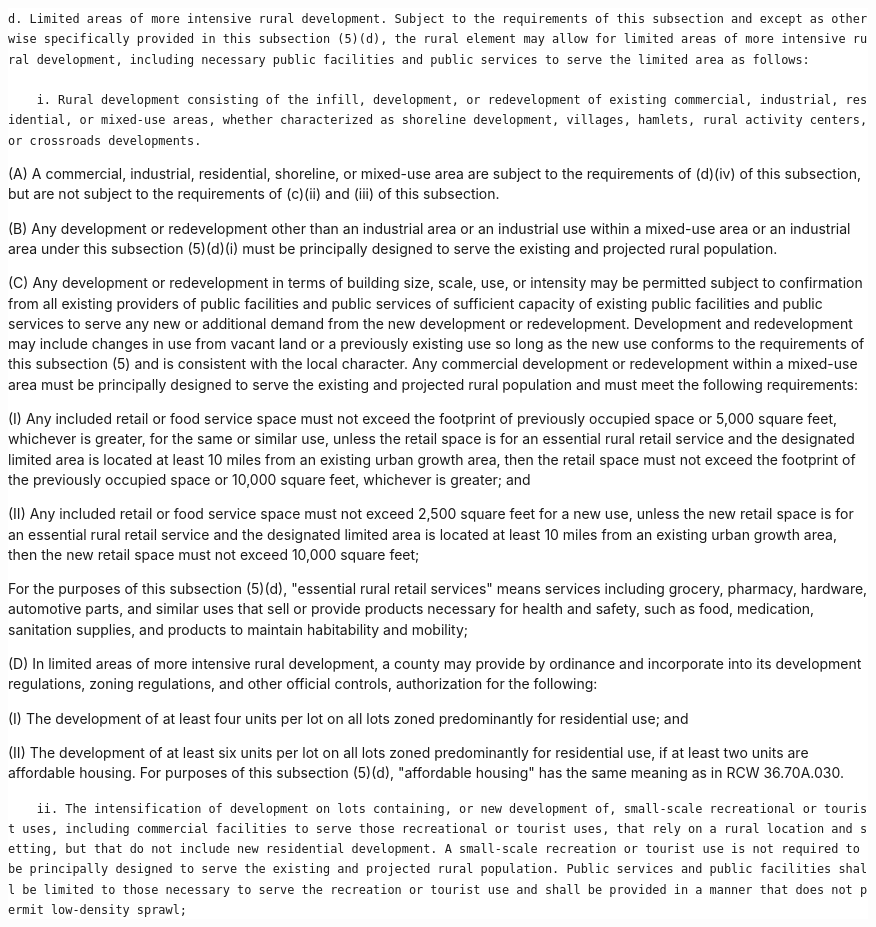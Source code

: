     d. Limited areas of more intensive rural development. Subject to the requirements of this subsection and except as otherwise specifically provided in this subsection (5)(d), the rural element may allow for limited areas of more intensive rural development, including necessary public facilities and public services to serve the limited area as follows:

        i. Rural development consisting of the infill, development, or redevelopment of existing commercial, industrial, residential, or mixed-use areas, whether characterized as shoreline development, villages, hamlets, rural activity centers, or crossroads developments.

(A) A commercial, industrial, residential, shoreline, or mixed-use area are subject to the requirements of (d)(iv) of this subsection, but are not subject to the requirements of (c)(ii) and (iii) of this subsection.

(B) Any development or redevelopment other than an industrial area or an industrial use within a mixed-use area or an industrial area under this subsection (5)(d)(i) must be principally designed to serve the existing and projected rural population.

(C) Any development or redevelopment in terms of building size, scale, use, or intensity may be permitted subject to confirmation from all existing providers of public facilities and public services of sufficient capacity of existing public facilities and public services to serve any new or additional demand from the new development or redevelopment. Development and redevelopment may include changes in use from vacant land or a previously existing use so long as the new use conforms to the requirements of this subsection (5) and is consistent with the local character. Any commercial development or redevelopment within a mixed-use area must be principally designed to serve the existing and projected rural population and must meet the following requirements:

(I) Any included retail or food service space must not exceed the footprint of previously occupied space or 5,000 square feet, whichever is greater, for the same or similar use, unless the retail space is for an essential rural retail service and the designated limited area is located at least 10 miles from an existing urban growth area, then the retail space must not exceed the footprint of the previously occupied space or 10,000 square feet, whichever is greater; and

(II) Any included retail or food service space must not exceed 2,500 square feet for a new use, unless the new retail space is for an essential rural retail service and the designated limited area is located at least 10 miles from an existing urban growth area, then the new retail space must not exceed 10,000 square feet;

For the purposes of this subsection (5)(d), "essential rural retail services" means services including grocery, pharmacy, hardware, automotive parts, and similar uses that sell or provide products necessary for health and safety, such as food, medication, sanitation supplies, and products to maintain habitability and mobility;

(D) In limited areas of more intensive rural development, a county may provide by ordinance and incorporate into its development regulations, zoning regulations, and other official controls, authorization for the following:

(I) The development of at least four units per lot on all lots zoned predominantly for residential use; and

(II) The development of at least six units per lot on all lots zoned predominantly for residential use, if at least two units are affordable housing. For purposes of this subsection (5)(d), "affordable housing" has the same meaning as in RCW 36.70A.030.

        ii. The intensification of development on lots containing, or new development of, small-scale recreational or tourist uses, including commercial facilities to serve those recreational or tourist uses, that rely on a rural location and setting, but that do not include new residential development. A small-scale recreation or tourist use is not required to be principally designed to serve the existing and projected rural population. Public services and public facilities shall be limited to those necessary to serve the recreation or tourist use and shall be provided in a manner that does not permit low-density sprawl;
